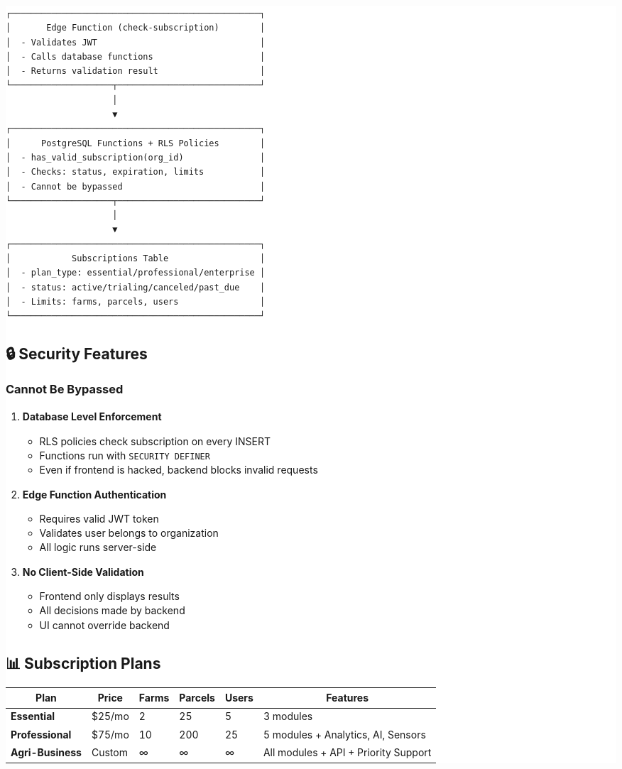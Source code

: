 ```
┌─────────────────────────────────────────────────┐
│       Edge Function (check-subscription)        │
│  - Validates JWT                                │
│  - Calls database functions                     │
│  - Returns validation result                    │
└────────────────────┬────────────────────────────┘
                     │
                     ▼
┌─────────────────────────────────────────────────┐
│      PostgreSQL Functions + RLS Policies        │
│  - has_valid_subscription(org_id)               │
│  - Checks: status, expiration, limits           │
│  - Cannot be bypassed                           │
└────────────────────┬────────────────────────────┘
                     │
                     ▼
┌─────────────────────────────────────────────────┐
│            Subscriptions Table                  │
│  - plan_type: essential/professional/enterprise │
│  - status: active/trialing/canceled/past_due    │
│  - Limits: farms, parcels, users                │
└─────────────────────────────────────────────────┘
```

## 🔒 Security Features

### Cannot Be Bypassed

1. **Database Level Enforcement**
   - RLS policies check subscription on every INSERT
   - Functions run with `SECURITY DEFINER`
   - Even if frontend is hacked, backend blocks invalid requests

2. **Edge Function Authentication**
   - Requires valid JWT token
   - Validates user belongs to organization
   - All logic runs server-side

3. **No Client-Side Validation**
   - Frontend only displays results
   - All decisions made by backend
   - UI cannot override backend

## 📊 Subscription Plans

| Plan | Price | Farms | Parcels | Users | Features |
|------|-------|-------|---------|-------|----------|
| **Essential** | $25/mo | 2 | 25 | 5 | 3 modules |
| **Professional** | $75/mo | 10 | 200 | 25 | 5 modules + Analytics, AI, Sensors |
| **Agri-Business** | Custom | ∞ | ∞ | ∞ | All modules + API + Priority Support |
